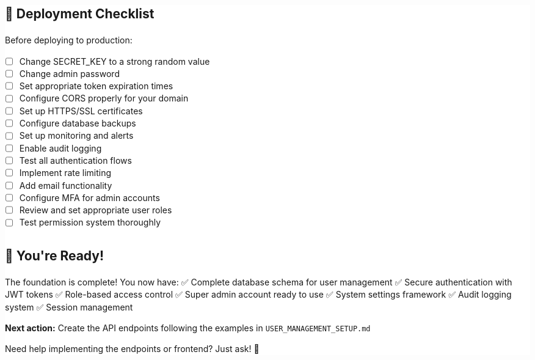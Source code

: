 ## 🎯 Deployment Checklist

Before deploying to production:

- [ ] Change SECRET_KEY to a strong random value
- [ ] Change admin password
- [ ] Set appropriate token expiration times
- [ ] Configure CORS properly for your domain
- [ ] Set up HTTPS/SSL certificates
- [ ] Configure database backups
- [ ] Set up monitoring and alerts
- [ ] Enable audit logging
- [ ] Test all authentication flows
- [ ] Implement rate limiting
- [ ] Add email functionality
- [ ] Configure MFA for admin accounts
- [ ] Review and set appropriate user roles
- [ ] Test permission system thoroughly

## 🎉 You're Ready!

The foundation is complete! You now have:
✅ Complete database schema for user management
✅ Secure authentication with JWT tokens
✅ Role-based access control
✅ Super admin account ready to use
✅ System settings framework
✅ Audit logging system
✅ Session management

**Next action:** Create the API endpoints following the examples in `USER_MANAGEMENT_SETUP.md`

Need help implementing the endpoints or frontend? Just ask! 🚀
